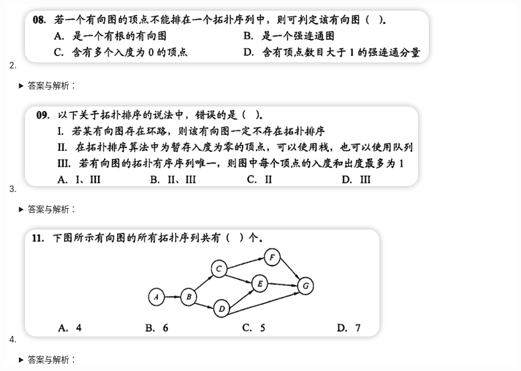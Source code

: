 2. ![p233 q8](../images/hhM1aH.png)
    <details>
      <summary>答案与解析：</summary>
      <br />
      答案： D
      <br />
      解析：<br />
        不存在拓扑序列 --> 图中存在回路 --> 回路构成一个强连通分量<br />
        顶点数目大于1的强连通分量中必然存在回路
    </details>

3. ![p233 q9](../images/mNDFGq.png)
    <details>
      <summary>答案与解析：</summary>
      <br />
      答案： D
      <br />
      解析：<br />
        Ⅱ.若两个结点不存在子孙关系，则它们在拓扑序列中的关系是任意的，所以使用栈或者队列都可以<br />
        Ⅲ. 如下图<br />
      <img src="../images/image-20230209205843192.png" />
    </details>
    
4. ![p233 q11](../images/4Nvt2w.png)
    <details>
      <summary>答案与解析：</summary>
      <br />
      答案： C
      <br />
      解析：<br />
